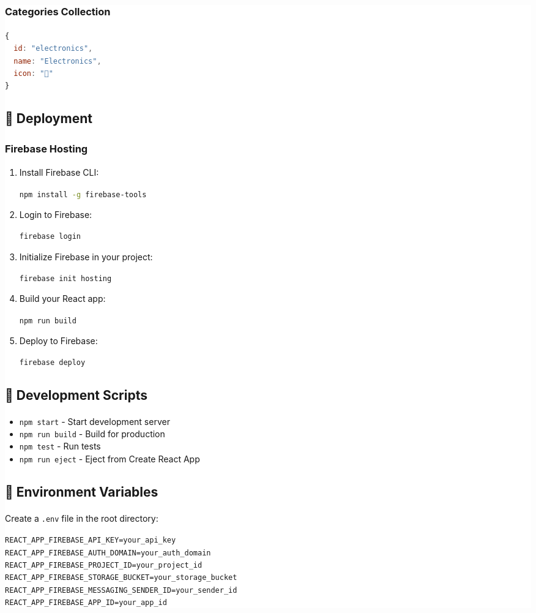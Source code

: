 ### Categories Collection
```javascript
{
  id: "electronics",
  name: "Electronics",
  icon: "📱"
}
```

## 🚀 Deployment

### Firebase Hosting
1. Install Firebase CLI:
   ```bash
   npm install -g firebase-tools
   ```

2. Login to Firebase:
   ```bash
   firebase login
   ```

3. Initialize Firebase in your project:
   ```bash
   firebase init hosting
   ```

4. Build your React app:
   ```bash
   npm run build
   ```

5. Deploy to Firebase:
   ```bash
   firebase deploy
   ```

## 🔧 Development Scripts

- `npm start` - Start development server
- `npm run build` - Build for production
- `npm test` - Run tests
- `npm run eject` - Eject from Create React App

## 📝 Environment Variables

Create a `.env` file in the root directory:
```
REACT_APP_FIREBASE_API_KEY=your_api_key
REACT_APP_FIREBASE_AUTH_DOMAIN=your_auth_domain
REACT_APP_FIREBASE_PROJECT_ID=your_project_id
REACT_APP_FIREBASE_STORAGE_BUCKET=your_storage_bucket
REACT_APP_FIREBASE_MESSAGING_SENDER_ID=your_sender_id
REACT_APP_FIREBASE_APP_ID=your_app_id
```
